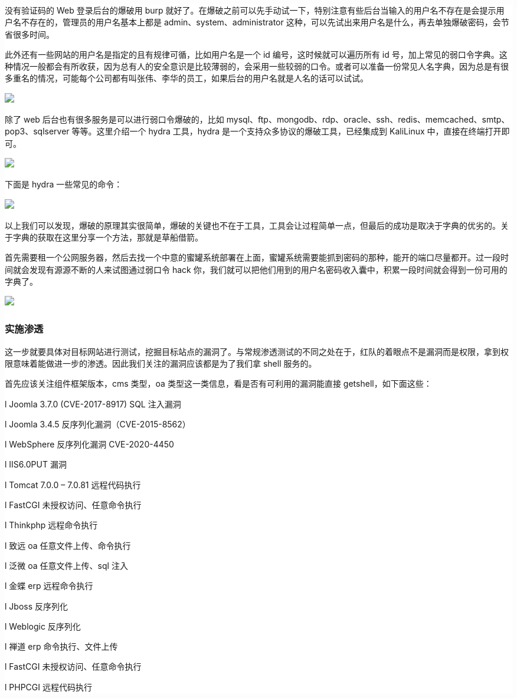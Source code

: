 没有验证码的 Web 登录后台的爆破用 burp 就好了。在爆破之前可以先手动试一下，特别注意有些后台当输入的用户名不存在是会提示用户名不存在的，管理员的用户名基本上都是 admin、system、administrator 这种，可以先试出来用户名是什么，再去单独爆破密码，会节省很多时间。

此外还有一些网站的用户名是指定的且有规律可循，比如用户名是一个 id 编号，这时候就可以遍历所有 id 号，加上常见的弱口令字典。这种情况一般都会有所收获，因为总有人的安全意识是比较薄弱的，会采用一些较弱的口令。或者可以准备一份常见人名字典，因为总是有很多重名的情况，可能每个公司都有叫张伟、李华的员工，如果后台的用户名就是人名的话可以试试。

![](https://mmbiz.qpic.cn/mmbiz_png/GzdTGmQpRic0kEJQMoBzf9QNd9htGAfyIsvQv6fhxdxSOAH7562rlSQuNSV0j0hrUvHUyz6KwQOTorEK1jzXNXQ/640?wx_fmt=png)

除了 web 后台也有很多服务是可以进行弱口令爆破的，比如 mysql、ftp、mongodb、rdp、oracle、ssh、redis、memcached、smtp、pop3、sqlserver 等等。这里介绍一个 hydra 工具，hydra 是一个支持众多协议的爆破工具，已经集成到 KaliLinux 中，直接在终端打开即可。

![](https://mmbiz.qpic.cn/mmbiz_png/GzdTGmQpRic0kEJQMoBzf9QNd9htGAfyI0zfcO0SaUunLMZV8zx9qyUooXZiaVkOBhTDn8UdyDL7ebJmvMSNfS9Q/640?wx_fmt=png)

下面是 hydra 一些常见的命令：  

![](https://mmbiz.qpic.cn/mmbiz_png/GzdTGmQpRic0kEJQMoBzf9QNd9htGAfyImiaicMPxsxQKI66nrpeNhOc6rDFFS0AqIbJTFENhc9MaMTLU47WuNgUg/640?wx_fmt=png)

以上我们可以发现，爆破的原理其实很简单，爆破的关键也不在于工具，工具会让过程简单一点，但最后的成功是取决于字典的优劣的。关于字典的获取在这里分享一个方法，那就是草船借箭。

首先需要租一个公网服务器，然后去找一个中意的蜜罐系统部署在上面，蜜罐系统需要能抓到密码的那种，能开的端口尽量都开。过一段时间就会发现有源源不断的人来试图通过弱口令 hack 你，我们就可以把他们用到的用户名密码收入囊中，积累一段时间就会得到一份可用的字典了。

![](https://mmbiz.qpic.cn/mmbiz_png/GzdTGmQpRic0kEJQMoBzf9QNd9htGAfyIkF6ctMXfQfLKHY4yLdOr8y5dvCiap639vkEibzGDZBWjZ7x6JmtNjdew/640?wx_fmt=png)

### **实施渗透**

这一步就要具体对目标网站进行测试，挖掘目标站点的漏洞了。与常规渗透测试的不同之处在于，红队的着眼点不是漏洞而是权限，拿到权限意味着能做进一步的渗透。因此我们关注的漏洞应该都是为了我们拿 shell 服务的。

首先应该关注组件框架版本，cms 类型，oa 类型这一类信息，看是否有可利用的漏洞能直接 getshell，如下面这些：

l Joomla 3.7.0 (CVE-2017-8917) SQL 注入漏洞

l Joomla 3.4.5 反序列化漏洞（CVE-2015-8562）

l WebSphere 反序列化漏洞 CVE-2020-4450

l IIS6.0PUT 漏洞

l Tomcat 7.0.0 – 7.0.81 远程代码执行

l FastCGI 未授权访问、任意命令执行

l Thinkphp 远程命令执行

l 致远 oa 任意文件上传、命令执行

l 泛微 oa 任意文件上传、sql 注入

l 金蝶 erp 远程命令执行

l Jboss 反序列化

l Weblogic 反序列化

l 禅道 erp 命令执行、文件上传

l FastCGI 未授权访问、任意命令执行

l PHPCGI 远程代码执行
